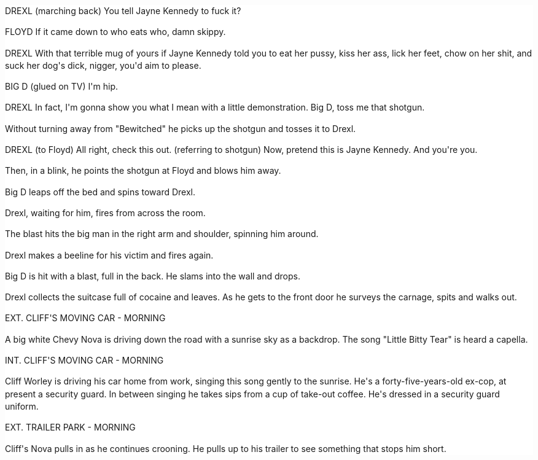 DREXL
(marching back)
You tell Jayne Kennedy to fuck it?

FLOYD
If it came down to who eats who, damn skippy.

DREXL
With that terrible mug of yours if Jayne Kennedy told you to eat her pussy, 
kiss her ass, lick her feet, chow on her shit, and suck her dog's dick, 
nigger, you'd aim to please.

BIG D
(glued on TV)
I'm hip.

DREXL
In fact, I'm gonna show you what I mean with a little demonstration. Big D, 
toss me that shotgun.

Without turning away from "Bewitched" he picks up the shotgun and tosses it to Drexl.

DREXL
(to Floyd)
All right, check this out.
(referring to shotgun)
Now, pretend this is Jayne Kennedy. And you're you.

Then, in a blink, he points the shotgun at Floyd and blows him away.

Big D leaps off the bed and spins toward Drexl.

Drexl, waiting for him, fires from across the room.

The blast hits the big man in the right arm and shoulder, spinning him around.

Drexl makes a beeline for his victim and fires again.

Big D is hit with a blast, full in the back. He slams into the wall and drops.

Drexl collects the suitcase full of cocaine and leaves. As he gets to the front door he surveys the carnage, spits and walks out.


EXT. CLIFF'S MOVING CAR - MORNING

A big white Chevy Nova is driving down the road with a sunrise sky as a backdrop. The song "Little Bitty Tear" is heard a capella.


INT. CLIFF'S MOVING CAR - MORNING

Cliff  Worley is driving his car home from work, singing this song gently to the sunrise. He's a forty-five-years-old ex-cop, at present a security guard. In between singing he takes sips from a cup of take-out coffee. He's dressed in a security guard uniform.


EXT. TRAILER PARK - MORNING

Cliff's Nova pulls in as he continues crooning. He pulls up to his trailer to see something that stops him short.
